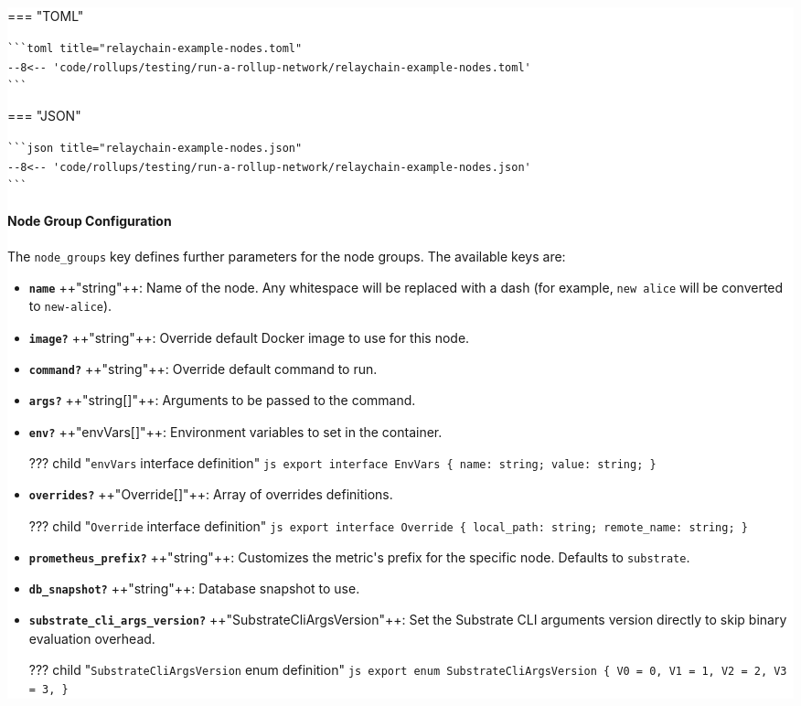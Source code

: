 === "TOML"

    ```toml title="relaychain-example-nodes.toml"
    --8<-- 'code/rollups/testing/run-a-rollup-network/relaychain-example-nodes.toml'
    ```

=== "JSON"

    ```json title="relaychain-example-nodes.json"
    --8<-- 'code/rollups/testing/run-a-rollup-network/relaychain-example-nodes.json'
    ```

#### Node Group Configuration

The `node_groups` key defines further parameters for the node groups. The available keys are:

- **`name`** ++"string"++: Name of the node. Any whitespace will be replaced with a dash (for example, `new alice` will be converted to `new-alice`).
- **`image?`** ++"string"++: Override default Docker image to use for this node.
- **`command?`** ++"string"++: Override default command to run.
- **`args?`** ++"string[]"++: Arguments to be passed to the command.
- **`env?`** ++"envVars[]"++: Environment variables to set in the container.
    
    ??? child "`envVars` interface definition"
        ```js
        export interface EnvVars {
          name: string;
          value: string;
        }
        ```

- **`overrides?`** ++"Override[]"++: Array of overrides definitions.

    ??? child "`Override` interface definition"
        ```js
        export interface Override {
          local_path: string;
          remote_name: string;
        }
        ```

- **`prometheus_prefix?`** ++"string"++: Customizes the metric's prefix for the specific node. Defaults to `substrate`.
- **`db_snapshot?`** ++"string"++: Database snapshot to use.
- **`substrate_cli_args_version?`** ++"SubstrateCliArgsVersion"++: Set the Substrate CLI arguments version directly to skip binary evaluation overhead.

    ??? child "`SubstrateCliArgsVersion` enum definition"
        ```js
        export enum SubstrateCliArgsVersion {
          V0 = 0,
          V1 = 1,
          V2 = 2,
          V3 = 3,
        }
        ```
